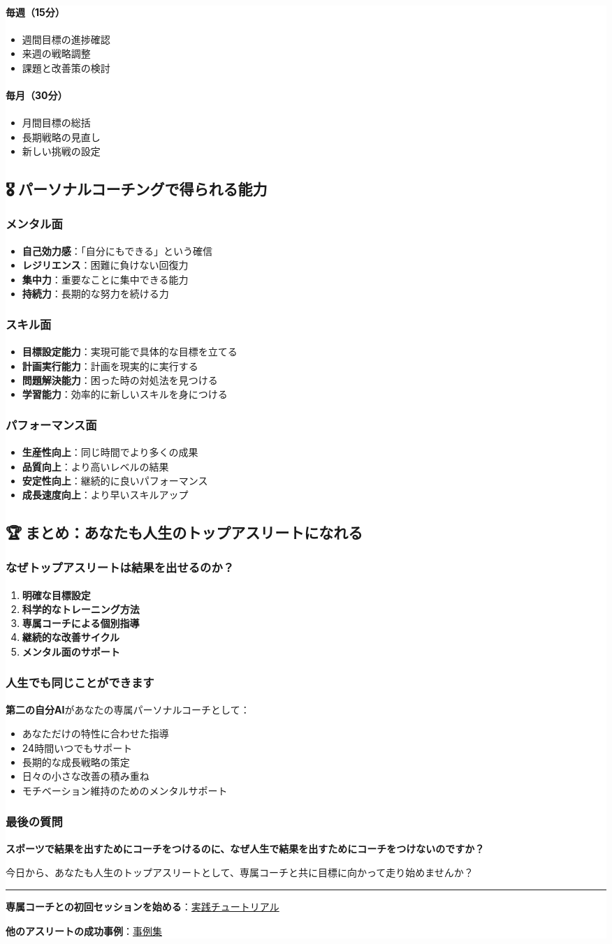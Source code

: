 #### 毎週（15分）
- 週間目標の進捗確認
- 来週の戦略調整
- 課題と改善策の検討

#### 毎月（30分）
- 月間目標の総括
- 長期戦略の見直し
- 新しい挑戦の設定

## 🎖️ パーソナルコーチングで得られる能力

### メンタル面
- **自己効力感**：「自分にもできる」という確信
- **レジリエンス**：困難に負けない回復力
- **集中力**：重要なことに集中できる能力
- **持続力**：長期的な努力を続ける力

### スキル面
- **目標設定能力**：実現可能で具体的な目標を立てる
- **計画実行能力**：計画を現実的に実行する
- **問題解決能力**：困った時の対処法を見つける
- **学習能力**：効率的に新しいスキルを身につける

### パフォーマンス面
- **生産性向上**：同じ時間でより多くの成果
- **品質向上**：より高いレベルの結果
- **安定性向上**：継続的に良いパフォーマンス
- **成長速度向上**：より早いスキルアップ

## 🏆 まとめ：あなたも人生のトップアスリートになれる

### なぜトップアスリートは結果を出せるのか？

1. **明確な目標設定**
2. **科学的なトレーニング方法**
3. **専属コーチによる個別指導**
4. **継続的な改善サイクル**
5. **メンタル面のサポート**

### 人生でも同じことができます

**第二の自分AI**があなたの専属パーソナルコーチとして：

- あなただけの特性に合わせた指導
- 24時間いつでもサポート
- 長期的な成長戦略の策定
- 日々の小さな改善の積み重ね
- モチベーション維持のためのメンタルサポート

### 最後の質問

**スポーツで結果を出すためにコーチをつけるのに、なぜ人生で結果を出すためにコーチをつけないのですか？**

今日から、あなたも人生のトップアスリートとして、専属コーチと共に目標に向かって走り始めませんか？

---

**専属コーチとの初回セッションを始める**：[実践チュートリアル](../tutorials/第二の自分AI構築実践チュートリアル.md)

**他のアスリートの成功事例**：[事例集](../case_studies/第二の自分AI活用事例集.md) 